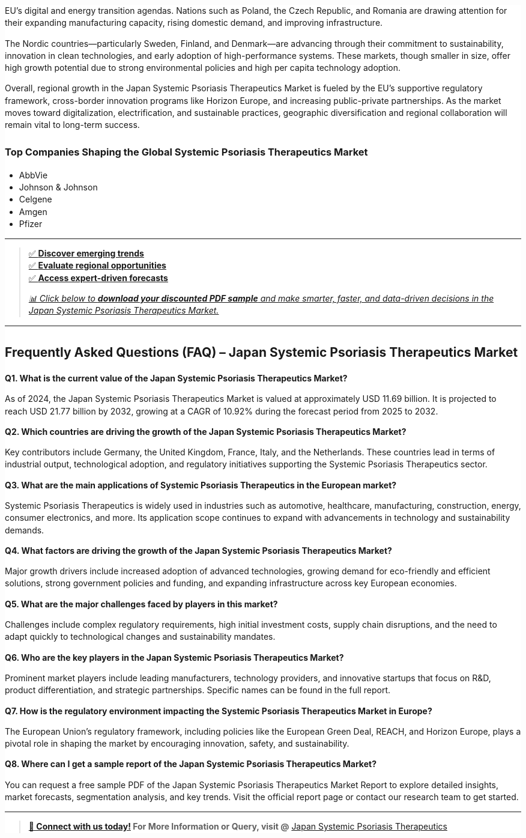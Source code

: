EU&rsquo;s digital and energy transition agendas. Nations such as Poland, the Czech Republic, and Romania are drawing attention for their expanding manufacturing capacity, rising domestic demand, and improving infrastructure.</p><p>The Nordic countries&mdash;particularly Sweden, Finland, and Denmark&mdash;are advancing through their commitment to sustainability, innovation in clean technologies, and early adoption of high-performance systems. These markets, though smaller in size, offer high growth potential due to strong environmental policies and high per capita technology adoption.</p><p>Overall, regional growth in the Japan Systemic Psoriasis Therapeutics Market is fueled by the EU&rsquo;s supportive regulatory framework, cross-border innovation programs like Horizon Europe, and increasing public-private partnerships. As the market moves toward digitalization, electrification, and sustainable practices, geographic diversification and regional collaboration will remain vital to long-term success.</p><p><h3>Top Companies Shaping the Global Systemic Psoriasis Therapeutics Market </h3><ul><li>AbbVie</li><li>Johnson & Johnson</li><li>Celgene</li><li>Amgen</li><li>Pfizer</li></ul></p><hr /><blockquote><p><a href="https://www.marketresearchintellect.com/ask-for-discount/?rid=1014248&amp;amp;utm_source=Github-JP&amp;amp;utm_medium=042">✅ <strong data-start="617" data-end="645">Discover emerging trends</strong></a><br data-start="645" data-end="648" /><a href="https://www.marketresearchintellect.com/ask-for-discount/?rid=1014248&amp;amp;utm_source=Github-JP&amp;amp;utm_medium=042"> ✅ <strong data-start="650" data-end="685">Evaluate regional opportunities</strong></a><br data-start="685" data-end="688" /><a href="https://www.marketresearchintellect.com/ask-for-discount/?rid=1014248&amp;amp;utm_source=Github-JP&amp;amp;utm_medium=042"> ✅ <strong data-start="690" data-end="724">Access expert-driven forecasts</strong></a></p><p class="" data-start="728" data-end="864"><em><a href="https://www.marketresearchintellect.com/ask-for-discount/?rid=1014248&amp;amp;utm_source=Github-JP&amp;amp;utm_medium=042">📊 Click below to <strong data-start="746" data-end="785">download your discounted PDF sample</strong> and make smarter, faster, and data-driven decisions in the Japan Systemic Psoriasis Therapeutics Market.</a></em></p></blockquote><hr /><h2>Frequently Asked Questions (FAQ) &ndash; Japan Systemic Psoriasis Therapeutics Market</h2><p><strong>Q1. What is the current value of the Japan Systemic Psoriasis Therapeutics Market?</strong></p><p>As of 2024, the Japan Systemic Psoriasis Therapeutics Market is valued at approximately USD 11.69 billion. It is projected to reach USD 21.77 billion by 2032, growing at a CAGR of 10.92% during the forecast period from 2025 to 2032.</p><p><strong>Q2. Which countries are driving the growth of the Japan Systemic Psoriasis Therapeutics Market?</strong></p><p>Key contributors include Germany, the United Kingdom, France, Italy, and the Netherlands. These countries lead in terms of industrial output, technological adoption, and regulatory initiatives supporting the Systemic Psoriasis Therapeutics sector.</p><p><strong>Q3. What are the main applications of Systemic Psoriasis Therapeutics in the European market?</strong></p><p>Systemic Psoriasis Therapeutics is widely used in industries such as automotive, healthcare, manufacturing, construction, energy, consumer electronics, and more. Its application scope continues to expand with advancements in technology and sustainability demands.</p><p><strong>Q4. What factors are driving the growth of the Japan Systemic Psoriasis Therapeutics Market?</strong></p><p>Major growth drivers include increased adoption of advanced technologies, growing demand for eco-friendly and efficient solutions, strong government policies and funding, and expanding infrastructure across key European economies.</p><p><strong>Q5. What are the major challenges faced by players in this market?</strong></p><p>Challenges include complex regulatory requirements, high initial investment costs, supply chain disruptions, and the need to adapt quickly to technological changes and sustainability mandates.</p><p><strong>Q6. Who are the key players in the Japan Systemic Psoriasis Therapeutics Market?</strong></p><p>Prominent market players include leading manufacturers, technology providers, and innovative startups that focus on R&amp;D, product differentiation, and strategic partnerships. Specific names can be found in the full report.</p><p><strong>Q7. How is the regulatory environment impacting the Systemic Psoriasis Therapeutics Market in Europe?</strong></p><p>The European Union&rsquo;s regulatory framework, including policies like the European Green Deal, REACH, and Horizon Europe, plays a pivotal role in shaping the market by encouraging innovation, safety, and sustainability.</p><p><strong>Q8. Where can I get a sample report of the Japan Systemic Psoriasis Therapeutics Market?</strong></p><p>You can request a free sample PDF of the Japan Systemic Psoriasis Therapeutics Market Report to explore detailed insights, market forecasts, segmentation analysis, and key trends. Visit the official report page or contact our research team to get started.</p><hr /><blockquote><p><span class="font-[700]"><strong><a href="https://www.marketresearchintellect.com/product/global-systemic-psoriasis-therapeutics-market/?utm_source=Linkedin&utm_medium=042">📩 Connect with us today!</a> For More Information or Query, visit&nbsp;@</strong>&nbsp;</span><span class="font-[700]"><a href="https://www.marketresearchintellect.com/product/global-systemic-psoriasis-therapeutics-market/?utm_source=Linkedin&utm_medium=042" target="_blank" data-tracking-control-name="article-ssr-frontend-pulse_little-text-block" data-tracking-will-navigate="" data-test-link="">Japan Systemic Psoriasis Therapeutics